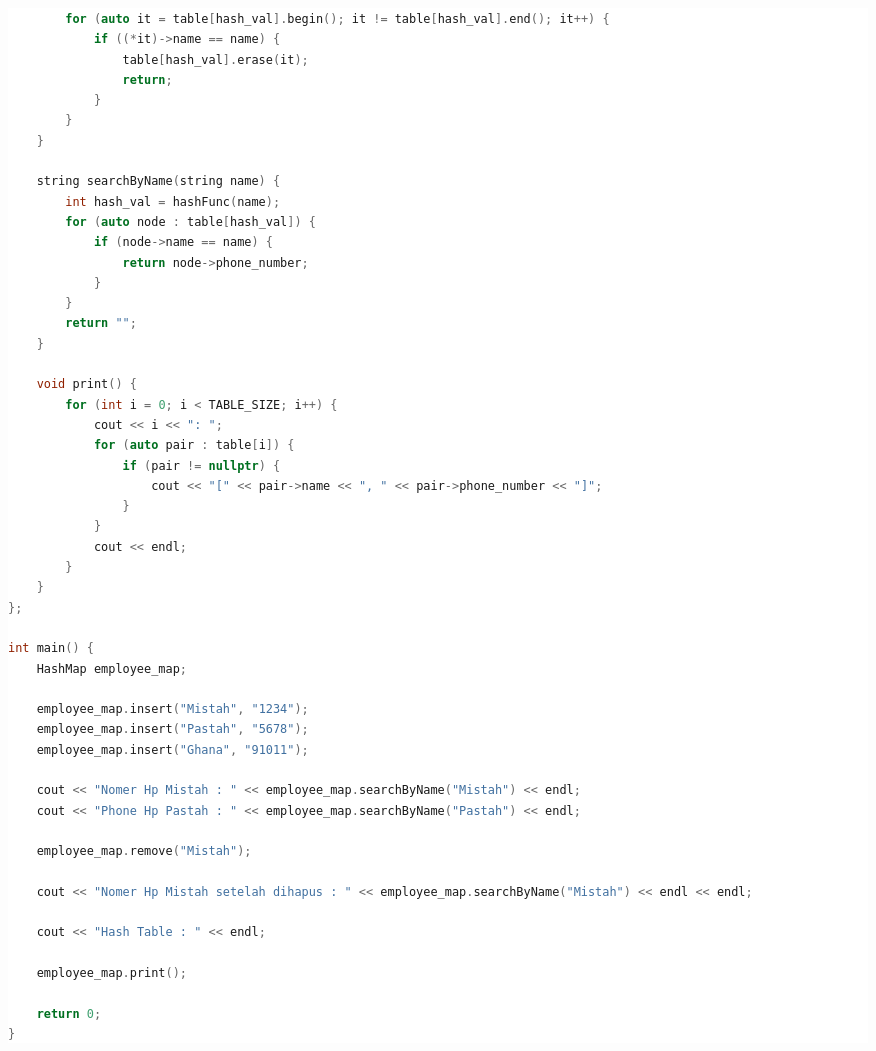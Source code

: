```C++
        for (auto it = table[hash_val].begin(); it != table[hash_val].end(); it++) {
            if ((*it)->name == name) {
                table[hash_val].erase(it);
                return;
            }
        }
    }

    string searchByName(string name) {
        int hash_val = hashFunc(name);
        for (auto node : table[hash_val]) {
            if (node->name == name) {
                return node->phone_number;
            }
        }
        return "";
    }

    void print() {
        for (int i = 0; i < TABLE_SIZE; i++) {
            cout << i << ": ";
            for (auto pair : table[i]) {
                if (pair != nullptr) {
                    cout << "[" << pair->name << ", " << pair->phone_number << "]";
                }
            }
            cout << endl;
        }
    }
};

int main() {
    HashMap employee_map;

    employee_map.insert("Mistah", "1234");
    employee_map.insert("Pastah", "5678");
    employee_map.insert("Ghana", "91011");

    cout << "Nomer Hp Mistah : " << employee_map.searchByName("Mistah") << endl;
    cout << "Phone Hp Pastah : " << employee_map.searchByName("Pastah") << endl;

    employee_map.remove("Mistah");

    cout << "Nomer Hp Mistah setelah dihapus : " << employee_map.searchByName("Mistah") << endl << endl;

    cout << "Hash Table : " << endl;

    employee_map.print();

    return 0;
}
```
